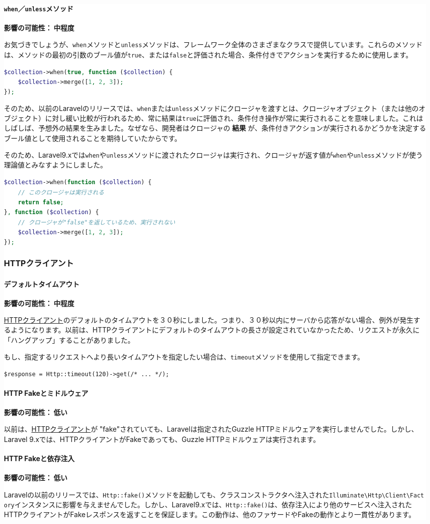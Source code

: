 <a name="when-and-unless-methods"></a>
#### `when`／`unless`メソッド

**影響の可能性： 中程度**

お気づきでしょうが、`when`メソッドと`unless`メソッドは、フレームワーク全体のさまざまなクラスで提供しています。これらのメソッドは、メソッドの最初の引数のブール値が`true`、または`false`と評価された場合、条件付きでアクションを実行するために使用します。

```php
$collection->when(true, function ($collection) {
    $collection->merge([1, 2, 3]);
});
```

そのため、以前のLaravelのリリースでは、`when`または`unless`メソッドにクロージャを渡すとは、クロージャオブジェクト（または他のオブジェクト）に対し緩い比較が行われるため、常に結果は`true`に評価され、条件付き操作が常に実行されることを意味しました。これはしばしば、予想外の結果を生みました。なぜなら、開発者はクロージャの **結果** が、条件付きアクションが実行されるかどうかを決定するブール値として使用されることを期待していたからです。

そのため、Laravel9.xでは`when`や`unless`メソッドに渡されたクロージャは実行され、クロージャが返す値が`when`や`unless`メソッドが使う理論値とみなすようにしました。

```php
$collection->when(function ($collection) {
    // このクロージャは実行される
    return false;
}, function ($collection) {
    // クロージャが"false"を返しているため、実行されない
    $collection->merge([1, 2, 3]);
});
```

### HTTPクライアント

<a name="http-client-default-timeout"></a>
#### デフォルトタイムアウト

**影響の可能性： 中程度**

[HTTPクライアント](/docs/{{version}}/http-client)のデフォルトのタイムアウトを３０秒にしました。つまり、３０秒以内にサーバから応答がない場合、例外が発生するようになります。以前は、HTTPクライアントにデフォルトのタイムアウトの長さが設定されていなかったため、リクエストが永久に「ハングアップ」することがありました。

もし、指定するリクエストへより長いタイムアウトを指定したい場合は、`timeout`メソッドを使用して指定できます。

    $response = Http::timeout(120)->get(/* ... */);

#### HTTP Fakeとミドルウェア

**影響の可能性： 低い**

以前は、[HTTPクライアント](/docs/{{version}}/http-client)が "fake"されていても、Laravelは指定されたGuzzle HTTPミドルウェアを実行しませんでした。しかし、Laravel 9.xでは、HTTPクライアントがFakeであっても、Guzzle HTTPミドルウェアは実行されます。

#### HTTP Fakeと依存注入

**影響の可能性： 低い**

Laravelの以前のリリースでは、`Http::fake()`メソッドを起動しても、クラスコンストラクタへ注入された`Illuminate\Http\Client\Factory`インスタンスに影響を与えませんでした。しかし、Laravel9.xでは、`Http::fake()`は、依存注入により他のサービスへ注入されたHTTPクライアントがFakeレスポンスを返すことを保証します。この動作は、他のファサードやFakeの動作とより一貫性があります。
